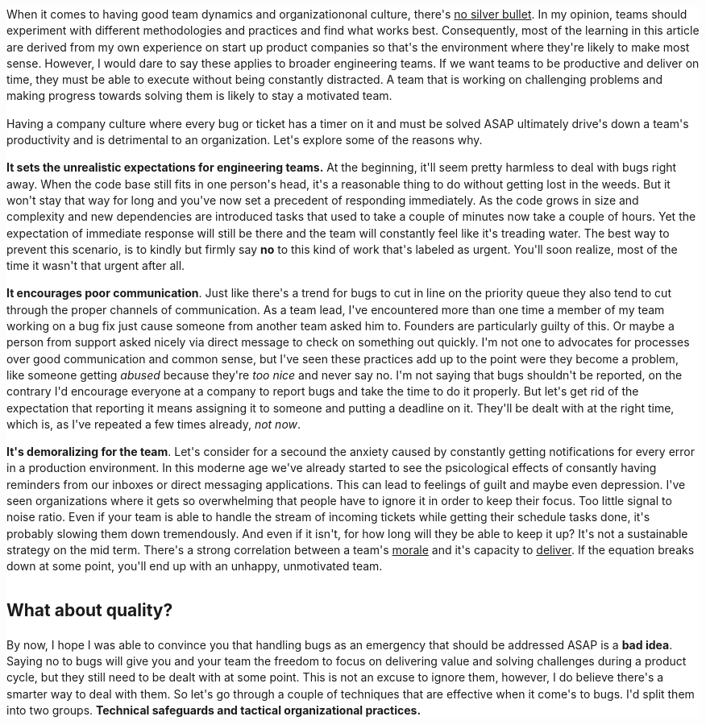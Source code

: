When it comes to having good team dynamics and organizationonal culture, there's [no silver bullet](http://worrydream.com/refs/Brooks-NoSilverBullet.pdf). In my opinion, teams should experiment with different methodologies and practices and find what works best. Consequently, most of the learning in this article are derived from my own experience on start up product companies so that's the environment where they're likely to make most sense. However, I would dare to say these applies to broader engineering teams. If we want teams to be productive and deliver on time, they must be able to execute without being constantly distracted. A team that is working on challenging problems and making progress towards solving them is likely to stay a motivated team.

Having a company culture where every bug or ticket has a timer on it and must be solved ASAP ultimately drive's down a team's productivity and is detrimental to an organization. Let's explore some of the reasons why.

**It sets the unrealistic expectations for engineering teams.** At the beginning, it'll seem pretty harmless to deal with bugs right away. When the code base still fits in one person's head, it's a reasonable thing to do without getting lost in the weeds. But it won't stay that way for long and you've now set a precedent of responding immediately. As the code grows in size and complexity and new dependencies are introduced tasks that used to take a couple of minutes now take a couple of hours. Yet the expectation of immediate response will still be there and the team will constantly feel like it's treading water. The best way to prevent this scenario, is to kindly but firmly say **no** to this kind of work that's labeled as urgent. You'll soon realize, most of the time it wasn't that urgent after all.

**It encourages poor communication**. Just like there's a trend for bugs to cut in line on the priority queue they also tend to cut through the proper channels of communication. As a team lead, I've encountered more than one time a member of my team working on a bug fix just cause someone from another team asked him to. Founders are particularly guilty of this. Or maybe a person from support asked nicely via direct message to check on something out quickly. I'm not one to advocates for processes over good communication and common sense, but I've seen these practices add up to the point were they become a problem, like someone getting _abused_ because they're _too nice_ and never say no. I'm not saying that bugs shouldn't be reported, on the contrary I'd encourage everyone at a company to report bugs and take the time to do it properly. But let's get rid of the expectation that reporting it means assigning it to someone and putting a deadline on it. They'll be dealt with at the right time, which is, as I've repeated a few times already, _not now_.

**It's demoralizing for the team**. Let's consider for a secound the anxiety caused by constantly getting notifications for every error in a production environment. In this moderne age we've already started to see the psicological effects of consantly having reminders from our inboxes or direct messaging applications. This can lead to feelings of guilt and maybe even depression. I've seen organizations where it gets so overwhelming that people have to ignore it in order to keep their focus. Too little signal to noise ratio. Even if your team is able to handle the stream of incoming tickets while getting their schedule tasks done, it's probably slowing them down tremendously. And even if it isn't, for how long will they be able to keep it up? It's not a sustainable strategy on the mid term. There's a strong correlation between a team's [morale](https://www.isixsigma.com/implementation/teams/high-performance-teams-understanding-team-cohesiveness/) and it's capacity to [deliver](https://journals.sagepub.com/doi/10.1177/0730888406290054). If the equation breaks down at some point, you'll end up with an unhappy, unmotivated team.

## What about quality?

By now, I hope I was able to convince you that handling bugs as an emergency that should be addressed ASAP is a **bad idea**. Saying no to bugs will give you and your team the freedom to focus on delivering value and solving challenges during a product cycle, but they still need to be dealt with at some point. This is not an excuse to ignore them, however, I do believe there's a smarter way to deal with them. So let's go through a couple of techniques that are effective when it come's to bugs. I'd split them into two groups. **Technical safeguards and tactical organizational practices.**
